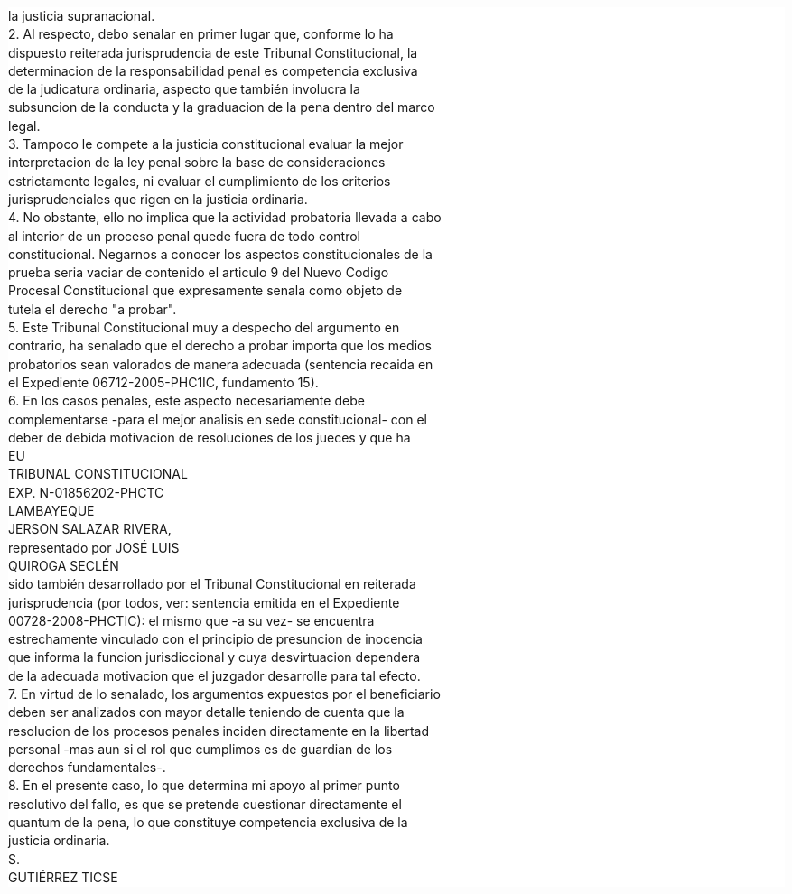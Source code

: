 la justicia supranacional.  
2. Al respecto, debo senalar en primer lugar que, conforme lo ha  
dispuesto reiterada jurisprudencia de este Tribunal Constitucional, la  
determinacion de la responsabilidad penal es competencia exclusiva  
de la judicatura ordinaria, aspecto que también involucra la  
subsuncion de la conducta y la graduacion de la pena dentro del marco  
legal.  
3. Tampoco le compete a la justicia constitucional evaluar la mejor  
interpretacion de la ley penal sobre la base de consideraciones  
estrictamente legales, ni evaluar el cumplimiento de los criterios  
jurisprudenciales que rigen en la justicia ordinaria.  
4. No obstante, ello no implica que la actividad probatoria llevada a cabo  
al interior de un proceso penal quede fuera de todo control  
constitucional. Negarnos a conocer los aspectos constitucionales de la  
prueba seria vaciar de contenido el articulo 9 del Nuevo Codigo  
Procesal Constitucional que expresamente senala como objeto de  
tutela el derecho "a probar".  
5. Este Tribunal Constitucional muy a despecho del argumento en  
contrario, ha senalado que el derecho a probar importa que los medios  
probatorios sean valorados de manera adecuada (sentencia recaida en  
el Expediente 06712-2005-PHC1IC, fundamento 15).  
6. En los casos penales, este aspecto necesariamente debe  
complementarse -para el mejor analisis en sede constitucional- con el  
deber de debida motivacion de resoluciones de los jueces y que ha  
EU  
TRIBUNAL CONSTITUCIONAL  
EXP. N-01856202-PHCTC  
LAMBAYEQUE  
JERSON SALAZAR RIVERA,  
representado por JOSÉ LUIS  
QUIROGA SECLÉN  
sido también desarrollado por el Tribunal Constitucional en reiterada  
jurisprudencia (por todos, ver: sentencia emitida en el Expediente  
00728-2008-PHCTIC): el mismo que -a su vez- se encuentra  
estrechamente vinculado con el principio de presuncion de inocencia  
que informa la funcion jurisdiccional y cuya desvirtuacion dependera  
de la adecuada motivacion que el juzgador desarrolle para tal efecto.  
7. En virtud de lo senalado, los argumentos expuestos por el beneficiario  
deben ser analizados con mayor detalle teniendo de cuenta que la  
resolucion de los procesos penales inciden directamente en la libertad  
personal -mas aun si el rol que cumplimos es de guardian de los  
derechos fundamentales-.  
8. En el presente caso, lo que determina mi apoyo al primer punto  
resolutivo del fallo, es que se pretende cuestionar directamente el  
quantum de la pena, lo que constituye competencia exclusiva de la  
justicia ordinaria.  
S.  
GUTIÉRREZ TICSE